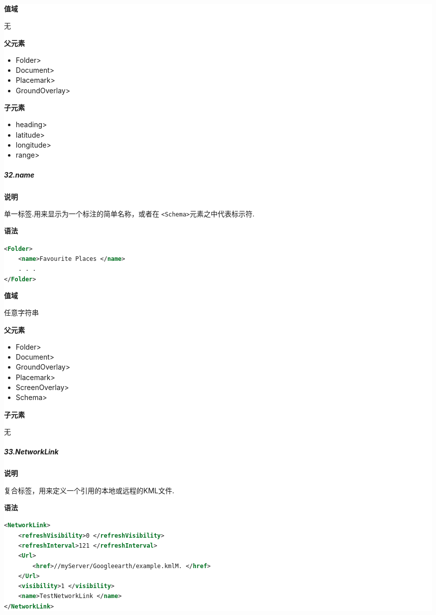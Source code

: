 **值域**

无

**父元素**

- Folder>
- Document>
- Placemark>
- GroundOverlay>

**子元素**

- heading>
- latitude>
- longitude>
- range>

##### 32.name

**说明**

单一标签.用来显示为一个标注的简单名称，或者在 `<Schema>`元素之中代表标示符.

**语法**

```xml
<Folder>
    <name>Favourite Places </name>
	. . .
</Folder>

```

**值域**

 任意字符串 

**父元素**

- Folder>
- Document>
- GroundOverlay>
- Placemark>
- ScreenOverlay>
- Schema>

**子元素**

无

##### 33.NetworkLink

**说明**

复合标签，用来定义一个引用的本地或远程的KML文件.

**语法**

```xml
<NetworkLink>
    <refreshVisibility>0 </refreshVisibility>
    <refreshInterval>121 </refreshInterval>
	<Url>
        <href>//myServer/Googleearth/example.kmlM. </href>
    </Url>
    <visibility>1 </visibility>
    <name>TestNetworkLink </name>
</NetworkLink>

```
